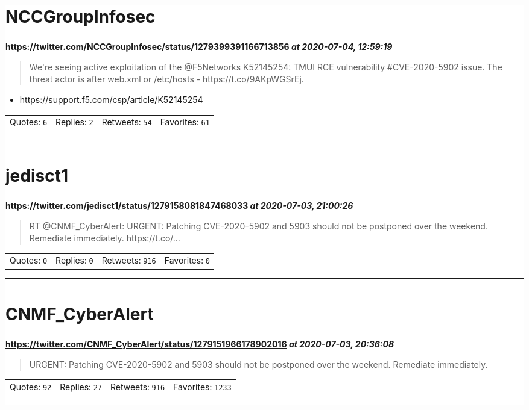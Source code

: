 
# NCCGroupInfosec
**https://twitter.com/NCCGroupInfosec/status/1279399391166713856 _at 2020-07-04, 12:59:19_**
<blockquote>
We're seeing active exploitation of the @F5Networks K52145254: TMUI RCE vulnerability #CVE-2020-5902 issue. The threat actor is after web.xml or /etc/hosts - https://t.co/9AKpWGSrEj.
</blockquote>

* https://support.f5.com/csp/article/K52145254

<table><tr>
<td>Quotes: <code>6</code></td>
<td>Replies: <code>2</code></td>
<td>Retweets: <code>54</code></td>
<td>Favorites: <code>61</code></td>
</tr></table>

---

# jedisct1
**https://twitter.com/jedisct1/status/1279158081847468033 _at 2020-07-03, 21:00:26_**
<blockquote>
RT @CNMF_CyberAlert: URGENT: Patching CVE-2020-5902 and 5903 should not be postponed over the weekend. Remediate immediately. https://t.co/…
</blockquote>

<table><tr>
<td>Quotes: <code>0</code></td>
<td>Replies: <code>0</code></td>
<td>Retweets: <code>916</code></td>
<td>Favorites: <code>0</code></td>
</tr></table>

---

# CNMF_CyberAlert
**https://twitter.com/CNMF_CyberAlert/status/1279151966178902016 _at 2020-07-03, 20:36:08_**
<blockquote>
URGENT: Patching CVE-2020-5902 and 5903 should not be postponed over the weekend. Remediate immediately.
</blockquote>

<table><tr>
<td>Quotes: <code>92</code></td>
<td>Replies: <code>27</code></td>
<td>Retweets: <code>916</code></td>
<td>Favorites: <code>1233</code></td>
</tr></table>

---
